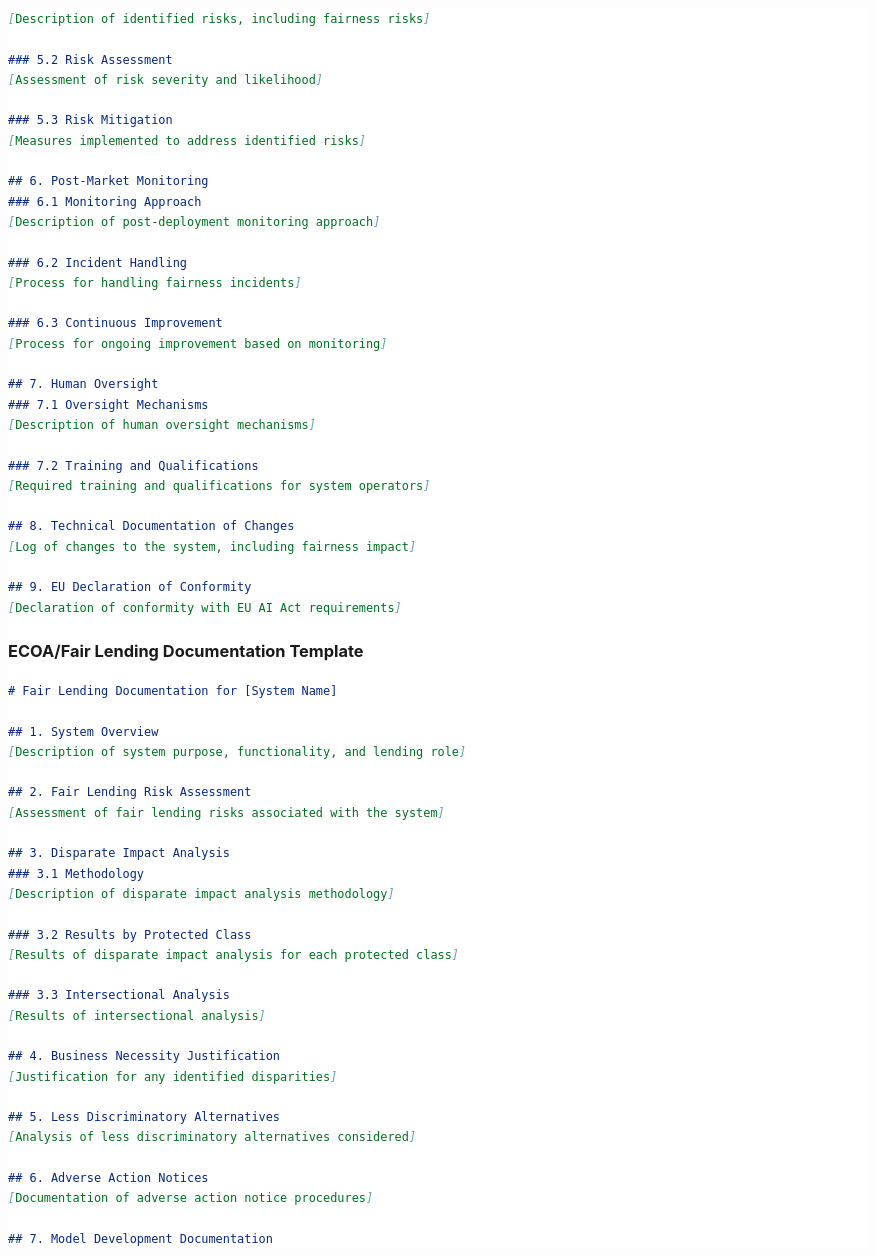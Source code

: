 ```markdown
[Description of identified risks, including fairness risks]

### 5.2 Risk Assessment
[Assessment of risk severity and likelihood]

### 5.3 Risk Mitigation
[Measures implemented to address identified risks]

## 6. Post-Market Monitoring
### 6.1 Monitoring Approach
[Description of post-deployment monitoring approach]

### 6.2 Incident Handling
[Process for handling fairness incidents]

### 6.3 Continuous Improvement
[Process for ongoing improvement based on monitoring]

## 7. Human Oversight
### 7.1 Oversight Mechanisms
[Description of human oversight mechanisms]

### 7.2 Training and Qualifications
[Required training and qualifications for system operators]

## 8. Technical Documentation of Changes
[Log of changes to the system, including fairness impact]

## 9. EU Declaration of Conformity
[Declaration of conformity with EU AI Act requirements]
```

### ECOA/Fair Lending Documentation Template

```markdown
# Fair Lending Documentation for [System Name]

## 1. System Overview
[Description of system purpose, functionality, and lending role]

## 2. Fair Lending Risk Assessment
[Assessment of fair lending risks associated with the system]

## 3. Disparate Impact Analysis
### 3.1 Methodology
[Description of disparate impact analysis methodology]

### 3.2 Results by Protected Class
[Results of disparate impact analysis for each protected class]

### 3.3 Intersectional Analysis
[Results of intersectional analysis]

## 4. Business Necessity Justification
[Justification for any identified disparities]

## 5. Less Discriminatory Alternatives
[Analysis of less discriminatory alternatives considered]

## 6. Adverse Action Notices
[Documentation of adverse action notice procedures]

## 7. Model Development Documentation
```